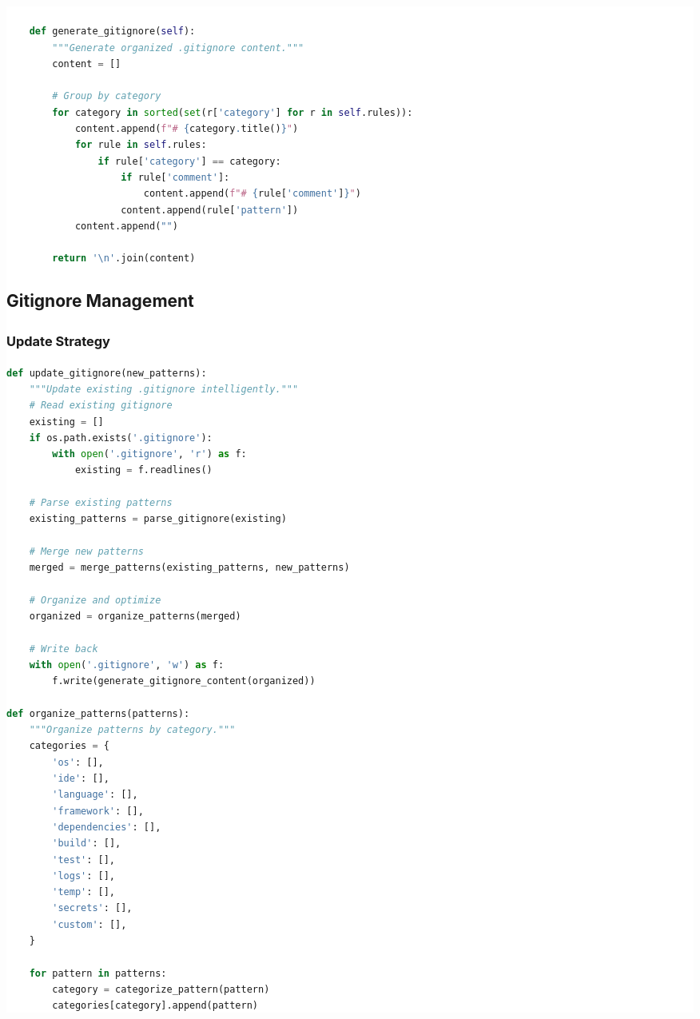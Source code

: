 ```python

    def generate_gitignore(self):
        """Generate organized .gitignore content."""
        content = []

        # Group by category
        for category in sorted(set(r['category'] for r in self.rules)):
            content.append(f"# {category.title()}")
            for rule in self.rules:
                if rule['category'] == category:
                    if rule['comment']:
                        content.append(f"# {rule['comment']}")
                    content.append(rule['pattern'])
            content.append("")

        return '\n'.join(content)
```

## Gitignore Management

### Update Strategy
```python
def update_gitignore(new_patterns):
    """Update existing .gitignore intelligently."""
    # Read existing gitignore
    existing = []
    if os.path.exists('.gitignore'):
        with open('.gitignore', 'r') as f:
            existing = f.readlines()

    # Parse existing patterns
    existing_patterns = parse_gitignore(existing)

    # Merge new patterns
    merged = merge_patterns(existing_patterns, new_patterns)

    # Organize and optimize
    organized = organize_patterns(merged)

    # Write back
    with open('.gitignore', 'w') as f:
        f.write(generate_gitignore_content(organized))

def organize_patterns(patterns):
    """Organize patterns by category."""
    categories = {
        'os': [],
        'ide': [],
        'language': [],
        'framework': [],
        'dependencies': [],
        'build': [],
        'test': [],
        'logs': [],
        'temp': [],
        'secrets': [],
        'custom': [],
    }

    for pattern in patterns:
        category = categorize_pattern(pattern)
        categories[category].append(pattern)
```
